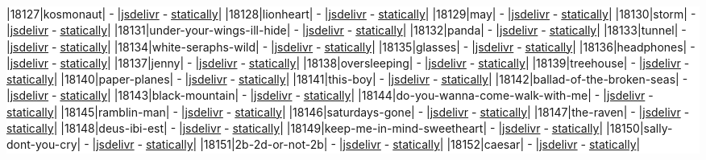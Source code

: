 |18127|kosmonaut| - |[jsdelivr](https://cdn.jsdelivr.net/gh/dbchord/c8-1-3/15001-20000/18001-18500/kosmonaut.png) - [statically](https://cdn.statically.io/gh/dbchord/c8-1-3/i/15001-20000/18001-18500/kosmonaut.png)|
|18128|lionheart| - |[jsdelivr](https://cdn.jsdelivr.net/gh/dbchord/c8-1-3/15001-20000/18001-18500/lionheart.png) - [statically](https://cdn.statically.io/gh/dbchord/c8-1-3/i/15001-20000/18001-18500/lionheart.png)|
|18129|may| - |[jsdelivr](https://cdn.jsdelivr.net/gh/dbchord/c8-1-3/15001-20000/18001-18500/may.png) - [statically](https://cdn.statically.io/gh/dbchord/c8-1-3/i/15001-20000/18001-18500/may.png)|
|18130|storm| - |[jsdelivr](https://cdn.jsdelivr.net/gh/dbchord/c8-1-3/15001-20000/18001-18500/storm.png) - [statically](https://cdn.statically.io/gh/dbchord/c8-1-3/i/15001-20000/18001-18500/storm.png)|
|18131|under-your-wings-ill-hide| - |[jsdelivr](https://cdn.jsdelivr.net/gh/dbchord/c8-1-3/15001-20000/18001-18500/under-your-wings-ill-hide.png) - [statically](https://cdn.statically.io/gh/dbchord/c8-1-3/i/15001-20000/18001-18500/under-your-wings-ill-hide.png)|
|18132|panda| - |[jsdelivr](https://cdn.jsdelivr.net/gh/dbchord/c8-1-3/15001-20000/18001-18500/panda.png) - [statically](https://cdn.statically.io/gh/dbchord/c8-1-3/i/15001-20000/18001-18500/panda.png)|
|18133|tunnel| - |[jsdelivr](https://cdn.jsdelivr.net/gh/dbchord/c8-1-3/15001-20000/18001-18500/tunnel.png) - [statically](https://cdn.statically.io/gh/dbchord/c8-1-3/i/15001-20000/18001-18500/tunnel.png)|
|18134|white-seraphs-wild| - |[jsdelivr](https://cdn.jsdelivr.net/gh/dbchord/c8-1-3/15001-20000/18001-18500/white-seraphs-wild.png) - [statically](https://cdn.statically.io/gh/dbchord/c8-1-3/i/15001-20000/18001-18500/white-seraphs-wild.png)|
|18135|glasses| - |[jsdelivr](https://cdn.jsdelivr.net/gh/dbchord/c8-1-3/15001-20000/18001-18500/glasses.png) - [statically](https://cdn.statically.io/gh/dbchord/c8-1-3/i/15001-20000/18001-18500/glasses.png)|
|18136|headphones| - |[jsdelivr](https://cdn.jsdelivr.net/gh/dbchord/c8-1-3/15001-20000/18001-18500/headphones.png) - [statically](https://cdn.statically.io/gh/dbchord/c8-1-3/i/15001-20000/18001-18500/headphones.png)|
|18137|jenny| - |[jsdelivr](https://cdn.jsdelivr.net/gh/dbchord/c8-1-3/15001-20000/18001-18500/jenny.png) - [statically](https://cdn.statically.io/gh/dbchord/c8-1-3/i/15001-20000/18001-18500/jenny.png)|
|18138|oversleeping| - |[jsdelivr](https://cdn.jsdelivr.net/gh/dbchord/c8-1-3/15001-20000/18001-18500/oversleeping.png) - [statically](https://cdn.statically.io/gh/dbchord/c8-1-3/i/15001-20000/18001-18500/oversleeping.png)|
|18139|treehouse| - |[jsdelivr](https://cdn.jsdelivr.net/gh/dbchord/c8-1-3/15001-20000/18001-18500/treehouse.png) - [statically](https://cdn.statically.io/gh/dbchord/c8-1-3/i/15001-20000/18001-18500/treehouse.png)|
|18140|paper-planes| - |[jsdelivr](https://cdn.jsdelivr.net/gh/dbchord/c8-1-3/15001-20000/18001-18500/paper-planes.png) - [statically](https://cdn.statically.io/gh/dbchord/c8-1-3/i/15001-20000/18001-18500/paper-planes.png)|
|18141|this-boy| - |[jsdelivr](https://cdn.jsdelivr.net/gh/dbchord/c8-1-3/15001-20000/18001-18500/this-boy.png) - [statically](https://cdn.statically.io/gh/dbchord/c8-1-3/i/15001-20000/18001-18500/this-boy.png)|
|18142|ballad-of-the-broken-seas| - |[jsdelivr](https://cdn.jsdelivr.net/gh/dbchord/c8-1-3/15001-20000/18001-18500/ballad-of-the-broken-seas.png) - [statically](https://cdn.statically.io/gh/dbchord/c8-1-3/i/15001-20000/18001-18500/ballad-of-the-broken-seas.png)|
|18143|black-mountain| - |[jsdelivr](https://cdn.jsdelivr.net/gh/dbchord/c8-1-3/15001-20000/18001-18500/black-mountain.png) - [statically](https://cdn.statically.io/gh/dbchord/c8-1-3/i/15001-20000/18001-18500/black-mountain.png)|
|18144|do-you-wanna-come-walk-with-me| - |[jsdelivr](https://cdn.jsdelivr.net/gh/dbchord/c8-1-3/15001-20000/18001-18500/do-you-wanna-come-walk-with-me.png) - [statically](https://cdn.statically.io/gh/dbchord/c8-1-3/i/15001-20000/18001-18500/do-you-wanna-come-walk-with-me.png)|
|18145|ramblin-man| - |[jsdelivr](https://cdn.jsdelivr.net/gh/dbchord/c8-1-3/15001-20000/18001-18500/ramblin-man.png) - [statically](https://cdn.statically.io/gh/dbchord/c8-1-3/i/15001-20000/18001-18500/ramblin-man.png)|
|18146|saturdays-gone| - |[jsdelivr](https://cdn.jsdelivr.net/gh/dbchord/c8-1-3/15001-20000/18001-18500/saturdays-gone.png) - [statically](https://cdn.statically.io/gh/dbchord/c8-1-3/i/15001-20000/18001-18500/saturdays-gone.png)|
|18147|the-raven| - |[jsdelivr](https://cdn.jsdelivr.net/gh/dbchord/c8-1-3/15001-20000/18001-18500/the-raven.png) - [statically](https://cdn.statically.io/gh/dbchord/c8-1-3/i/15001-20000/18001-18500/the-raven.png)|
|18148|deus-ibi-est| - |[jsdelivr](https://cdn.jsdelivr.net/gh/dbchord/c8-1-3/15001-20000/18001-18500/deus-ibi-est.png) - [statically](https://cdn.statically.io/gh/dbchord/c8-1-3/i/15001-20000/18001-18500/deus-ibi-est.png)|
|18149|keep-me-in-mind-sweetheart| - |[jsdelivr](https://cdn.jsdelivr.net/gh/dbchord/c8-1-3/15001-20000/18001-18500/keep-me-in-mind-sweetheart.png) - [statically](https://cdn.statically.io/gh/dbchord/c8-1-3/i/15001-20000/18001-18500/keep-me-in-mind-sweetheart.png)|
|18150|sally-dont-you-cry| - |[jsdelivr](https://cdn.jsdelivr.net/gh/dbchord/c8-1-3/15001-20000/18001-18500/sally-dont-you-cry.png) - [statically](https://cdn.statically.io/gh/dbchord/c8-1-3/i/15001-20000/18001-18500/sally-dont-you-cry.png)|
|18151|2b-2d-or-not-2b| - |[jsdelivr](https://cdn.jsdelivr.net/gh/dbchord/c8-1-3/15001-20000/18001-18500/2b-2d-or-not-2b.png) - [statically](https://cdn.statically.io/gh/dbchord/c8-1-3/i/15001-20000/18001-18500/2b-2d-or-not-2b.png)|
|18152|caesar| - |[jsdelivr](https://cdn.jsdelivr.net/gh/dbchord/c8-1-3/15001-20000/18001-18500/caesar.png) - [statically](https://cdn.statically.io/gh/dbchord/c8-1-3/i/15001-20000/18001-18500/caesar.png)|